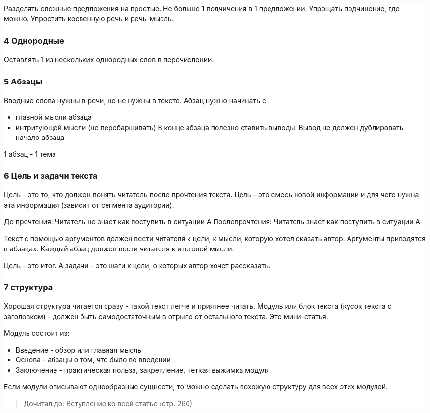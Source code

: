 Разделять сложные предложения на простые.
Не больше 1 подчичения в 1 предложении. Упрощать подчинение, где можно.
Упростить косвенную речь и речь-мысль.

### 4 Однородные
Оставлять 1 из нескольких однородных слов в перечислении.

### 5 Абзацы
Вводные слова нужны в речи, но не нужны в тексте.
Абзац нужно начинать с :
- главной мысли абзаца 
- интригующей мысли (не перебарщивать)
В конце абзаца полезно ставить выводы. Вывод не должен дублировать начало абзаца

1 абзац - 1 тема

### 6 Цель и задачи текста
Цель - это то, что должен понять читатель после прочтения текста. Цель - это смесь новой информации и для чего нужна эта информация (зависит от сегмента аудитории).

До прочтения: Читатель не знает как поступить в ситуации А
Послепрочтения: Читатель знает как поступить в ситуации А

Текст с помощью аргументов должен вести читателя к цели, к мысли, которую хотел сказать автор.
Аргументы приводятся в абзацах. Каждый абзац должен вести читателя к итоговой мысли.

Цель - это итог. А задачи - это шаги к цели, о которых автор хочет рассказать. 

### 7 структура
Хорошая структура читается сразу - такой текст легче и приятнее читать.
Модуль или блок текста (кусок текста с заголовком) - должен быть самодостаточным в отрыве от остального текста. Это мини-статья.

Модуль состоит из:
- Введение - обзор или главная мысль
- Основа - абзацы о том, что было во введении
- Заключение - практическая польза, закрепление, четкая выжимка модуля

Если модули описывают однообразные сущности, то можно сделать похожую структуру для всех этих модулей.

> Дочитал до: Вступление ко всей статье (стр. 260)


